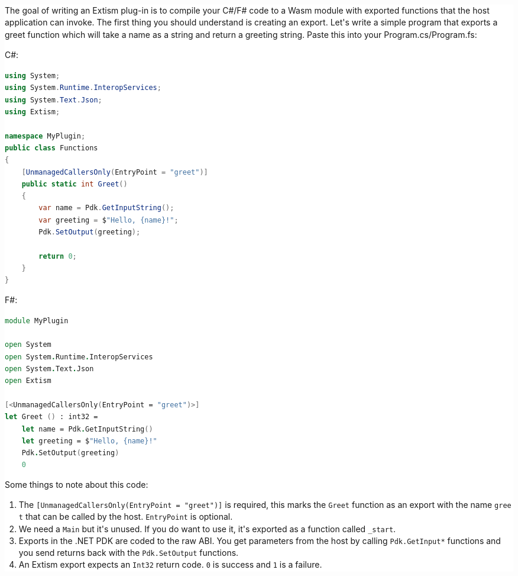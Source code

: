 The goal of writing an Extism plug-in is to compile your C#/F# code to a Wasm
module with exported functions that the host application can invoke. The first
thing you should understand is creating an export. Let's write a simple program
that exports a greet function which will take a name as a string and return a
greeting string. Paste this into your Program.cs/Program.fs:

C#:

```csharp
using System;
using System.Runtime.InteropServices;
using System.Text.Json;
using Extism;

namespace MyPlugin;
public class Functions
{
    [UnmanagedCallersOnly(EntryPoint = "greet")]
    public static int Greet()
    {
        var name = Pdk.GetInputString();
        var greeting = $"Hello, {name}!";
        Pdk.SetOutput(greeting);

        return 0;
    }
}
```

F#:

```fsharp
module MyPlugin

open System
open System.Runtime.InteropServices
open System.Text.Json
open Extism

[<UnmanagedCallersOnly(EntryPoint = "greet")>]
let Greet () : int32 =
    let name = Pdk.GetInputString()
    let greeting = $"Hello, {name}!"
    Pdk.SetOutput(greeting)
    0
```

Some things to note about this code:

1. The `[UnmanagedCallersOnly(EntryPoint = "greet")]` is required, this marks
   the `Greet` function as an export with the name `greet` that can be called by
   the host. `EntryPoint` is optional.
1. We need a `Main` but it's unused. If you do want to use it, it's exported as
   a function called `_start`.
1. Exports in the .NET PDK are coded to the raw ABI. You get parameters from the
   host by calling `Pdk.GetInput*` functions and you send returns back with the
   `Pdk.SetOutput` functions.
1. An Extism export expects an `Int32` return code. `0` is success and `1` is a
   failure.
